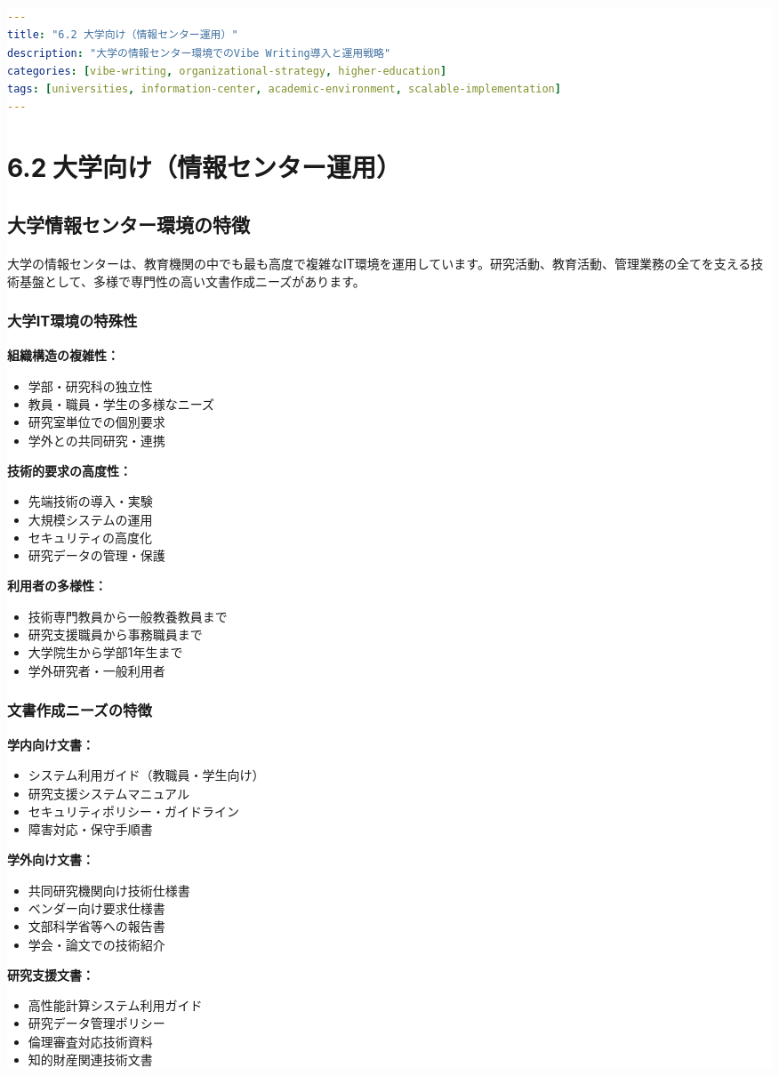 ```yaml
---
title: "6.2 大学向け（情報センター運用）"
description: "大学の情報センター環境でのVibe Writing導入と運用戦略"
categories: [vibe-writing, organizational-strategy, higher-education]
tags: [universities, information-center, academic-environment, scalable-implementation]
---
```


# 6.2 大学向け（情報センター運用）

## 大学情報センター環境の特徴

大学の情報センターは、教育機関の中でも最も高度で複雑なIT環境を運用しています。研究活動、教育活動、管理業務の全てを支える技術基盤として、多様で専門性の高い文書作成ニーズがあります。

### 大学IT環境の特殊性

**組織構造の複雑性：**
- 学部・研究科の独立性
- 教員・職員・学生の多様なニーズ
- 研究室単位での個別要求
- 学外との共同研究・連携

**技術的要求の高度性：**
- 先端技術の導入・実験
- 大規模システムの運用
- セキュリティの高度化
- 研究データの管理・保護

**利用者の多様性：**
- 技術専門教員から一般教養教員まで
- 研究支援職員から事務職員まで
- 大学院生から学部1年生まで
- 学外研究者・一般利用者

### 文書作成ニーズの特徴

**学内向け文書：**
- システム利用ガイド（教職員・学生向け）
- 研究支援システムマニュアル
- セキュリティポリシー・ガイドライン
- 障害対応・保守手順書

**学外向け文書：**
- 共同研究機関向け技術仕様書
- ベンダー向け要求仕様書
- 文部科学省等への報告書
- 学会・論文での技術紹介

**研究支援文書：**
- 高性能計算システム利用ガイド
- 研究データ管理ポリシー
- 倫理審査対応技術資料
- 知的財産関連技術文書
